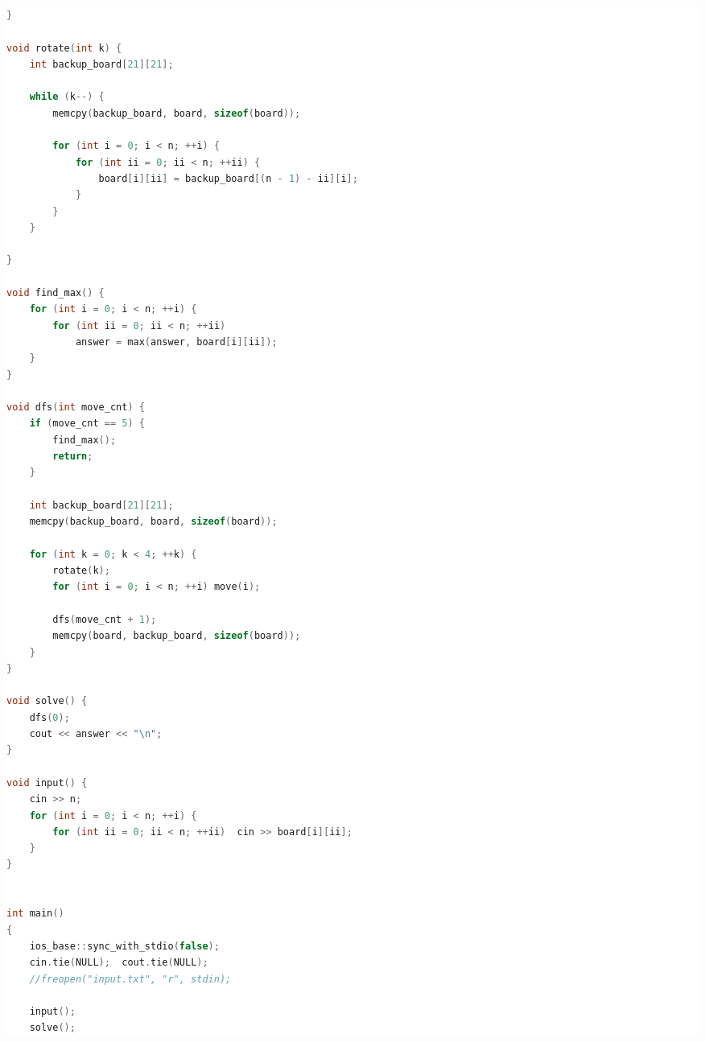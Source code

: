 ```c++
}

void rotate(int k) {
	int backup_board[21][21];

	while (k--) {
		memcpy(backup_board, board, sizeof(board));

		for (int i = 0; i < n; ++i) {
			for (int ii = 0; ii < n; ++ii) {
				board[i][ii] = backup_board[(n - 1) - ii][i];
			}
		}
	}

}

void find_max() {
    for (int i = 0; i < n; ++i) {
        for (int ii = 0; ii < n; ++ii)
            answer = max(answer, board[i][ii]);
    }
}

void dfs(int move_cnt) {
    if (move_cnt == 5) {
        find_max();
        return;
    }

    int backup_board[21][21];
    memcpy(backup_board, board, sizeof(board));

    for (int k = 0; k < 4; ++k) {
        rotate(k);
        for (int i = 0; i < n; ++i) move(i);

        dfs(move_cnt + 1);
        memcpy(board, backup_board, sizeof(board));
    }
}

void solve() {
    dfs(0);
    cout << answer << "\n";
}

void input() {
    cin >> n;
    for (int i = 0; i < n; ++i) {
        for (int ii = 0; ii < n; ++ii)  cin >> board[i][ii];
    }
}


int main()
{
    ios_base::sync_with_stdio(false);
    cin.tie(NULL);  cout.tie(NULL);
    //freopen("input.txt", "r", stdin);

    input();
    solve();
```